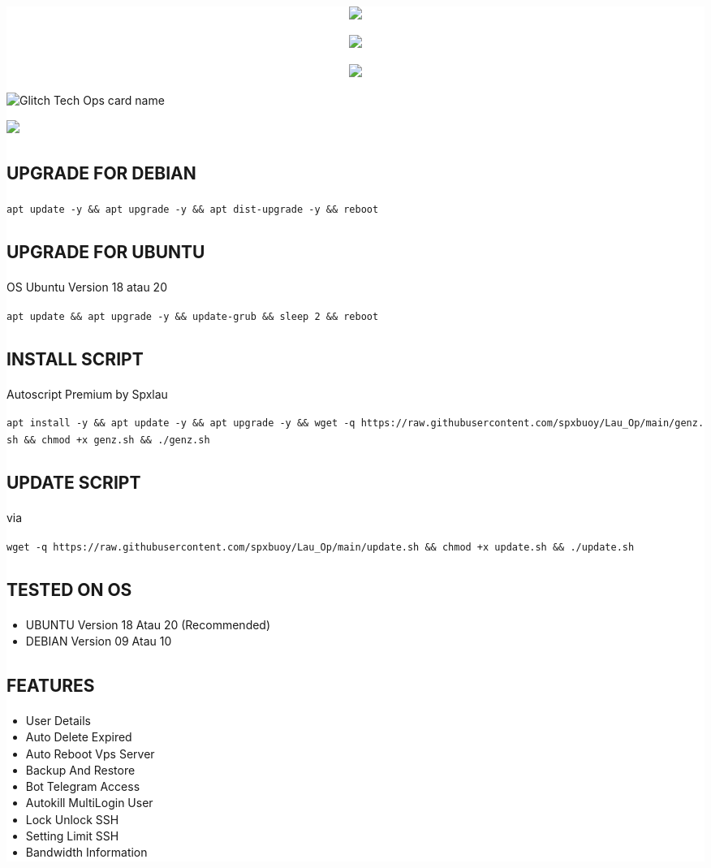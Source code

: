 <p align="center">  
    <img src="https://user-images.githubusercontent.com/76937659/153705486-44e6c1b2-74fa-4d44-be1c-36c8fdb83331.gif"/>  
  </p>  
<p align="center">
<img src="https://readme-typing-svg.herokuapp.com?color=%2336BCF7&center=true&vCenter=true&lines=Glitch+Project+Autoscript" />
</p>
<p align="center">  
    <img src="https://user-images.githubusercontent.com/76937659/153705486-44e6c1b2-74fa-4d44-be1c-36c8fdb83331.gif"/>  
  </p>  

![Glitch Tech Ops card name](https://cardivo.vercel.app/api?name=Glitch{lau}『𝐅𝐍』&description=Hi,%20everyone!%20and%20Nice%20to%20meet%20you%20%F0%9F%91%8B&image=https://raw.githubusercontent.com/Rerechan02/simple-xray/main/funny1.jpg?v=4&backgroundColor=%23ecf0f1&telegram=/&github=Spxbuoy&pattern=leaf&colorPattern=%23eaeaea)

<img src="https://readme-typing-svg.herokuapp.com?color=%2336BCF7&center=true&vCenter=true&lines=+W+E+L+C+O+M+E" />
</p>
<p align="center"> 
</p>

## UPGRADE FOR DEBIAN
```
apt update -y && apt upgrade -y && apt dist-upgrade -y && reboot
```

##  UPGRADE FOR UBUNTU
OS Ubuntu Version 18 atau 20
```
apt update && apt upgrade -y && update-grub && sleep 2 && reboot
```

## INSTALL SCRIPT 
Autoscript Premium by Spxlau 
```
apt install -y && apt update -y && apt upgrade -y && wget -q https://raw.githubusercontent.com/spxbuoy/Lau_Op/main/genz.sh && chmod +x genz.sh && ./genz.sh
```
## UPDATE SCRIPT
via
```
wget -q https://raw.githubusercontent.com/spxbuoy/Lau_Op/main/update.sh && chmod +x update.sh && ./update.sh
```

## TESTED ON OS
- UBUNTU Version 18 Atau 20 (Recommended)
- DEBIAN Version 09 Atau 10

## FEATURES 
- User Details 
- Auto Delete Expired
- Auto Reboot Vps Server
- Backup And Restore
- Bot Telegram Access
- Autokill MultiLogin User
- Lock Unlock SSH
- Setting Limit SSH
- Bandwidth Information
